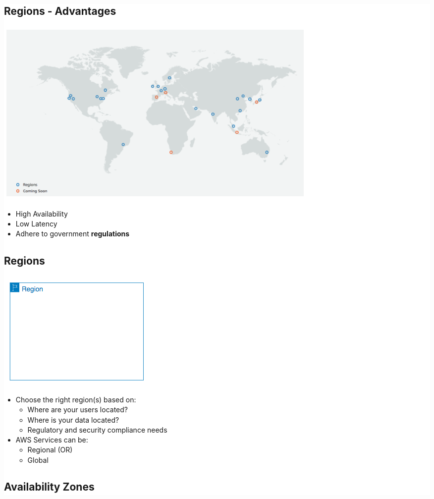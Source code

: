 
## Regions - Advantages
![](/images/aws/aws-regions-and-az.png)
- High Availability
- Low Latency
- Adhere to government **regulations**



## Regions
![](/images/aws/region.png)
- Choose the right region(s) based on:
	- Where are your users located?
	- Where is your data located?
	- Regulatory and security compliance needs
- AWS Services can be:
	- Regional (OR)
	- Global



## Availability Zones